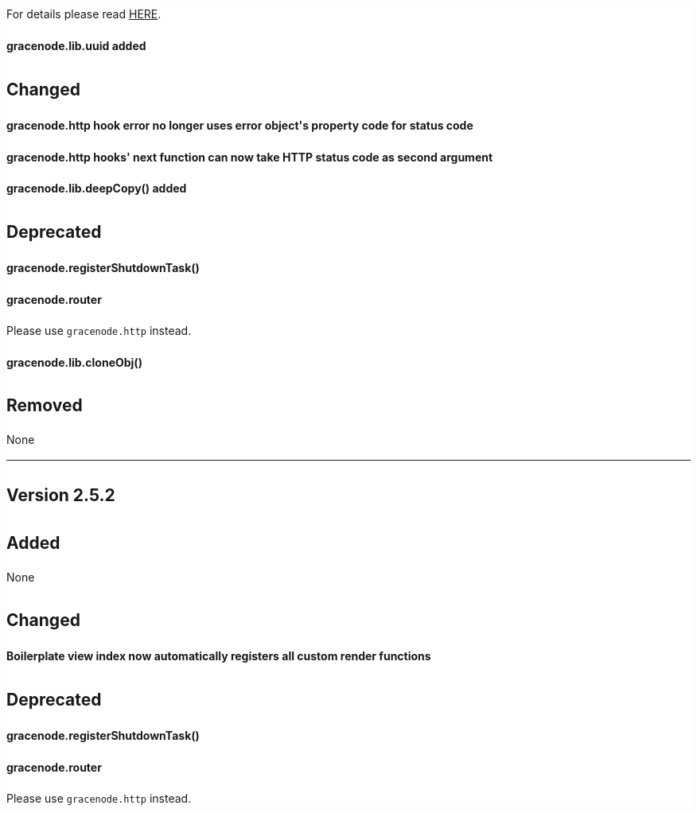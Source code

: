 For details please read <a href="https://github.com/voltrue2/gracenode/tree/develop/src/session">HERE</a>.

#### gracenode.lib.uuid added

## Changed

#### gracenode.http hook error no longer uses error object's property code for status code

#### gracenode.http hooks' next function can now take HTTP status code as second argument

#### gracenode.lib.deepCopy() added

## Deprecated

#### gracenode.registerShutdownTask()

#### gracenode.router

Please use `gracenode.http` instead.

#### gracenode.lib.cloneObj()

## Removed

None

***

## Version 2.5.2

## Added

None

## Changed

#### Boilerplate view index now automatically registers all custom render functions

## Deprecated

#### gracenode.registerShutdownTask()

#### gracenode.router

Please use `gracenode.http` instead.
